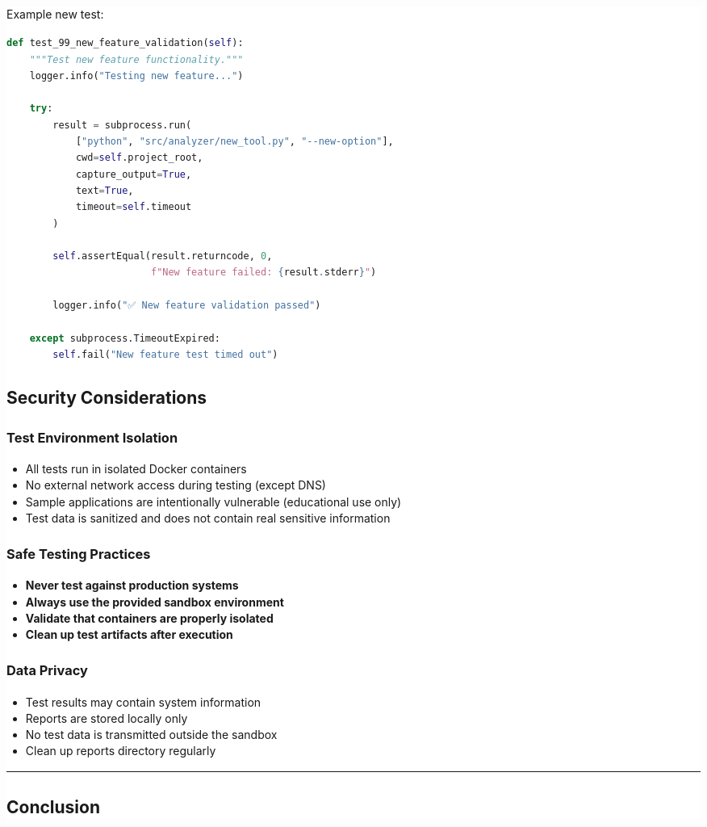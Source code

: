 Example new test:

```python
def test_99_new_feature_validation(self):
    """Test new feature functionality."""
    logger.info("Testing new feature...")

    try:
        result = subprocess.run(
            ["python", "src/analyzer/new_tool.py", "--new-option"],
            cwd=self.project_root,
            capture_output=True,
            text=True,
            timeout=self.timeout
        )

        self.assertEqual(result.returncode, 0,
                         f"New feature failed: {result.stderr}")

        logger.info("✅ New feature validation passed")

    except subprocess.TimeoutExpired:
        self.fail("New feature test timed out")
```

## Security Considerations

### Test Environment Isolation

- All tests run in isolated Docker containers
- No external network access during testing (except DNS)
- Sample applications are intentionally vulnerable (educational use only)
- Test data is sanitized and does not contain real sensitive information

### Safe Testing Practices

- **Never test against production systems**
- **Always use the provided sandbox environment**
- **Validate that containers are properly isolated**
- **Clean up test artifacts after execution**

### Data Privacy

- Test results may contain system information
- Reports are stored locally only
- No test data is transmitted outside the sandbox
- Clean up reports directory regularly

---

## Conclusion
